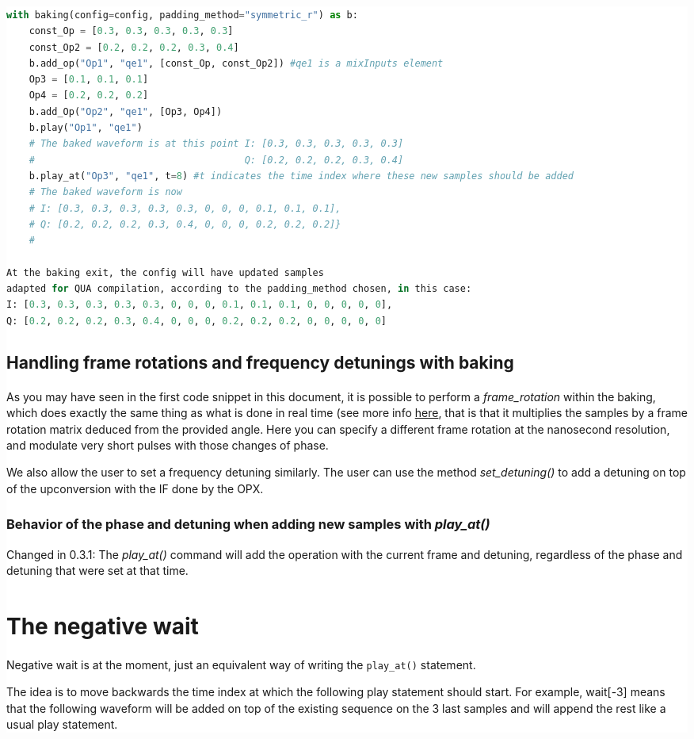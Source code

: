 ```python
with baking(config=config, padding_method="symmetric_r") as b:
    const_Op = [0.3, 0.3, 0.3, 0.3, 0.3]
    const_Op2 = [0.2, 0.2, 0.2, 0.3, 0.4]
    b.add_op("Op1", "qe1", [const_Op, const_Op2]) #qe1 is a mixInputs element
    Op3 = [0.1, 0.1, 0.1]
    Op4 = [0.2, 0.2, 0.2]
    b.add_Op("Op2", "qe1", [Op3, Op4])
    b.play("Op1", "qe1")  
    # The baked waveform is at this point I: [0.3, 0.3, 0.3, 0.3, 0.3]
    #                                     Q: [0.2, 0.2, 0.2, 0.3, 0.4]
    b.play_at("Op3", "qe1", t=8) #t indicates the time index where these new samples should be added
    # The baked waveform is now 
    # I: [0.3, 0.3, 0.3, 0.3, 0.3, 0, 0, 0, 0.1, 0.1, 0.1], 
    # Q: [0.2, 0.2, 0.2, 0.3, 0.4, 0, 0, 0, 0.2, 0.2, 0.2]}
    #                                    
    
At the baking exit, the config will have updated samples 
adapted for QUA compilation, according to the padding_method chosen, in this case:
I: [0.3, 0.3, 0.3, 0.3, 0.3, 0, 0, 0, 0.1, 0.1, 0.1, 0, 0, 0, 0, 0], 
Q: [0.2, 0.2, 0.2, 0.3, 0.4, 0, 0, 0, 0.2, 0.2, 0.2, 0, 0, 0, 0, 0]
```
## Handling frame rotations and frequency detunings with baking
As you may have seen in the first code snippet in this document, it is possible to perform a *frame_rotation* within the baking,
    which does exactly the same thing as what is done in real time (see more info [here](https://docs.quantum-machines.co/1.2.0/docs/Introduction/qua_overview/#amplitude-transformations), that is that it multiplies the samples by a frame rotation matrix deduced from the provided angle.
    Here you can specify a different frame rotation at the nanosecond resolution, and modulate very short pulses with those changes of phase.
   
 We also allow the user to set a frequency detuning similarly. The user can use the method *set_detuning()* to add a detuning on top of the upconversion with the IF done by the OPX.

### Behavior of the phase and detuning when adding new samples with *play_at()*

Changed in 0.3.1:
The *play_at()* command will add the operation with the current frame and detuning, regardless of the phase and detuning that were set at that time.


# The negative wait

Negative wait is at the moment, just an equivalent way of writing the ``play_at()`` statement.

The idea is to move backwards the time index at which the following play statement should start. For example, wait[-3] means that the following waveform will be added on top of the existing sequence on the 3 last samples and will append the rest like a usual play statement.
